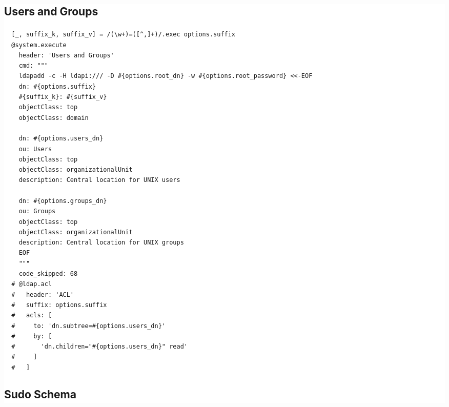 ## Users and Groups

      [_, suffix_k, suffix_v] = /(\w+)=([^,]+)/.exec options.suffix
      @system.execute
        header: 'Users and Groups'
        cmd: """
        ldapadd -c -H ldapi:/// -D #{options.root_dn} -w #{options.root_password} <<-EOF
        dn: #{options.suffix}
        #{suffix_k}: #{suffix_v}
        objectClass: top
        objectClass: domain

        dn: #{options.users_dn}
        ou: Users
        objectClass: top
        objectClass: organizationalUnit
        description: Central location for UNIX users

        dn: #{options.groups_dn}
        ou: Groups
        objectClass: top
        objectClass: organizationalUnit
        description: Central location for UNIX groups
        EOF
        """
        code_skipped: 68
      # @ldap.acl
      #   header: 'ACL'
      #   suffix: options.suffix
      #   acls: [
      #     to: 'dn.subtree=#{options.users_dn}'
      #     by: [
      #       'dn.children="#{options.users_dn}" read'
      #     ]
      #   ]


## Sudo Schema
